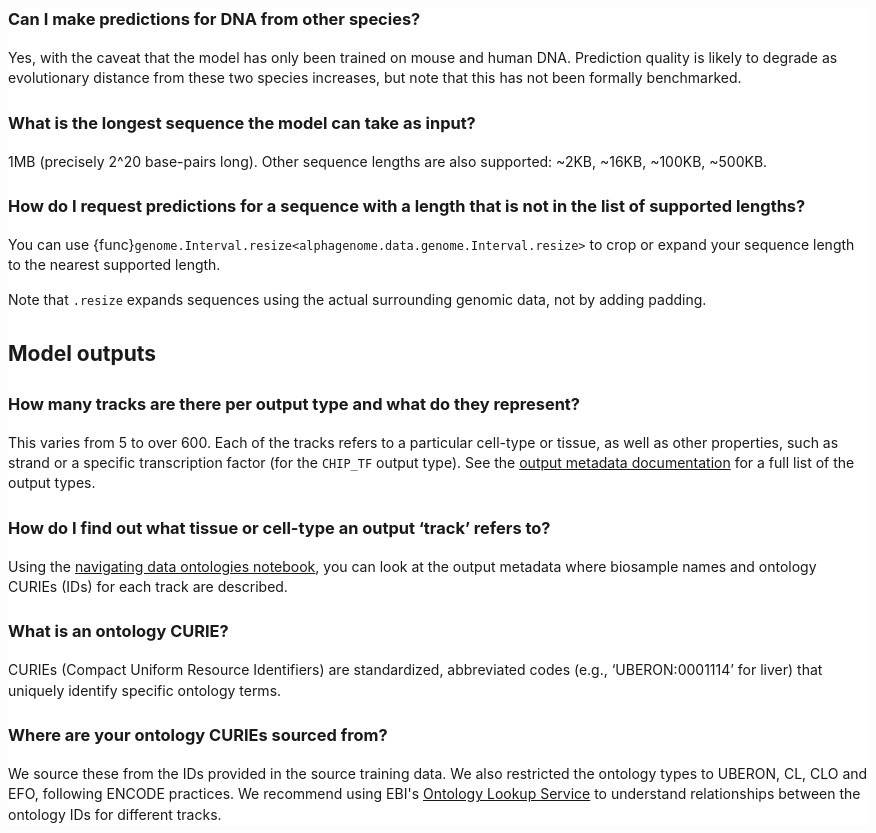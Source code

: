 ### Can I make predictions for DNA from other species?

Yes, with the caveat that the model has only been trained on mouse and human
DNA. Prediction quality is likely to degrade as evolutionary distance from these
two species increases, but note that this has not been formally benchmarked.

### What is the longest sequence the model can take as input?

1MB (precisely 2^20 base-pairs long). Other sequence lengths are also supported:
\~2KB, \~16KB, \~100KB, \~500KB.

### How do I request predictions for a sequence with a length that is not in the list of supported lengths?

You can use
{func}`genome.Interval.resize<alphagenome.data.genome.Interval.resize>` to crop
or expand your sequence length to the nearest supported length.

Note that `.resize` expands sequences using the actual surrounding genomic data,
not by adding padding.

## Model outputs

### How many tracks are there per output type and what do they represent?

This varies from 5 to over 600. Each of the tracks refers to a particular
cell-type or tissue, as well as other properties, such as strand or a specific
transcription factor (for the `CHIP_TF` output type). See the
[output metadata documentation](project:exploring_model_metadata.md#Exploring-model-metadata)
for a full list of the output types.

### How do I find out what tissue or cell-type an output ‘track’ refers to?

Using the [navigating data ontologies notebook](colabs/tissue_ontology_mapping),
you can look at the output metadata where biosample names and ontology CURIEs
(IDs) for each track are described.

### What is an ontology CURIE?

CURIEs (Compact Uniform Resource Identifiers) are standardized, abbreviated
codes (e.g., ‘UBERON:0001114’ for liver) that uniquely identify specific
ontology terms.

### Where are your ontology CURIEs sourced from?

We source these from the IDs provided in the source training data. We also
restricted the ontology types to UBERON, CL, CLO and EFO, following ENCODE
practices. We recommend using EBI's
[Ontology Lookup Service](https://www.ebi.ac.uk/ols4) to understand
relationships between the ontology IDs for different tracks.
